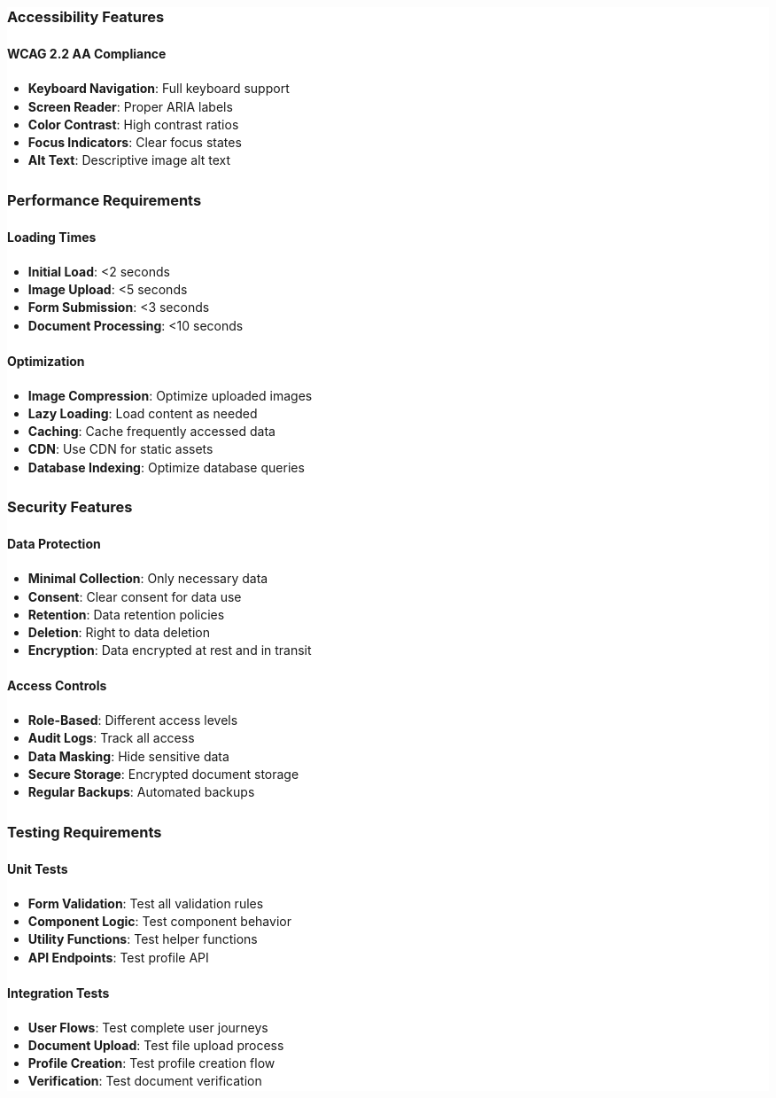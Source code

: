 ### **Accessibility Features**

#### **WCAG 2.2 AA Compliance**
- **Keyboard Navigation**: Full keyboard support
- **Screen Reader**: Proper ARIA labels
- **Color Contrast**: High contrast ratios
- **Focus Indicators**: Clear focus states
- **Alt Text**: Descriptive image alt text

### **Performance Requirements**

#### **Loading Times**
- **Initial Load**: <2 seconds
- **Image Upload**: <5 seconds
- **Form Submission**: <3 seconds
- **Document Processing**: <10 seconds

#### **Optimization**
- **Image Compression**: Optimize uploaded images
- **Lazy Loading**: Load content as needed
- **Caching**: Cache frequently accessed data
- **CDN**: Use CDN for static assets
- **Database Indexing**: Optimize database queries

### **Security Features**

#### **Data Protection**
- **Minimal Collection**: Only necessary data
- **Consent**: Clear consent for data use
- **Retention**: Data retention policies
- **Deletion**: Right to data deletion
- **Encryption**: Data encrypted at rest and in transit

#### **Access Controls**
- **Role-Based**: Different access levels
- **Audit Logs**: Track all access
- **Data Masking**: Hide sensitive data
- **Secure Storage**: Encrypted document storage
- **Regular Backups**: Automated backups

### **Testing Requirements**

#### **Unit Tests**
- **Form Validation**: Test all validation rules
- **Component Logic**: Test component behavior
- **Utility Functions**: Test helper functions
- **API Endpoints**: Test profile API

#### **Integration Tests**
- **User Flows**: Test complete user journeys
- **Document Upload**: Test file upload process
- **Profile Creation**: Test profile creation flow
- **Verification**: Test document verification
